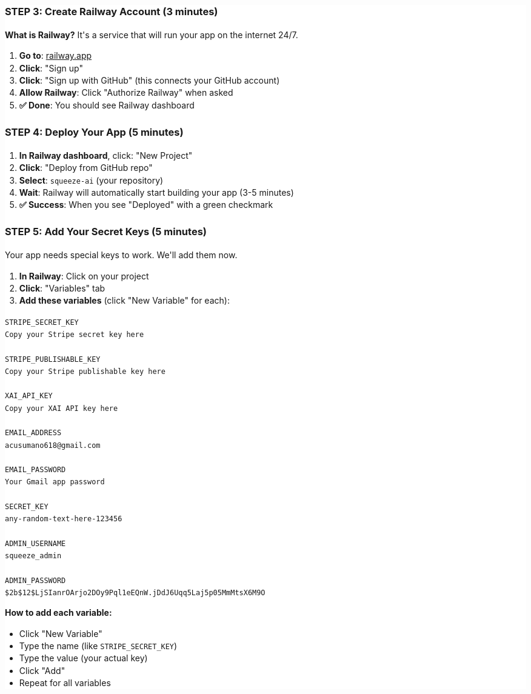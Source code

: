 ### STEP 3: Create Railway Account (3 minutes)

**What is Railway?** It's a service that will run your app on the internet 24/7.

1. **Go to**: [railway.app](https://railway.app)
2. **Click**: "Sign up"
3. **Click**: "Sign up with GitHub" (this connects your GitHub account)
4. **Allow Railway**: Click "Authorize Railway" when asked
5. **✅ Done**: You should see Railway dashboard

### STEP 4: Deploy Your App (5 minutes)

1. **In Railway dashboard**, click: "New Project"
2. **Click**: "Deploy from GitHub repo"
3. **Select**: `squeeze-ai` (your repository)
4. **Wait**: Railway will automatically start building your app (3-5 minutes)
5. **✅ Success**: When you see "Deployed" with a green checkmark

### STEP 5: Add Your Secret Keys (5 minutes)

Your app needs special keys to work. We'll add them now.

1. **In Railway**: Click on your project
2. **Click**: "Variables" tab
3. **Add these variables** (click "New Variable" for each):

```
STRIPE_SECRET_KEY
Copy your Stripe secret key here

STRIPE_PUBLISHABLE_KEY
Copy your Stripe publishable key here

XAI_API_KEY
Copy your XAI API key here

EMAIL_ADDRESS
acusumano618@gmail.com

EMAIL_PASSWORD
Your Gmail app password

SECRET_KEY
any-random-text-here-123456

ADMIN_USERNAME
squeeze_admin

ADMIN_PASSWORD
$2b$12$LjSIanrOArjo2DOy9Pql1eEQnW.jDdJ6Uqq5Laj5p05MmMtsX6M9O
```

**How to add each variable:**
- Click "New Variable"
- Type the name (like `STRIPE_SECRET_KEY`)
- Type the value (your actual key)
- Click "Add"
- Repeat for all variables
